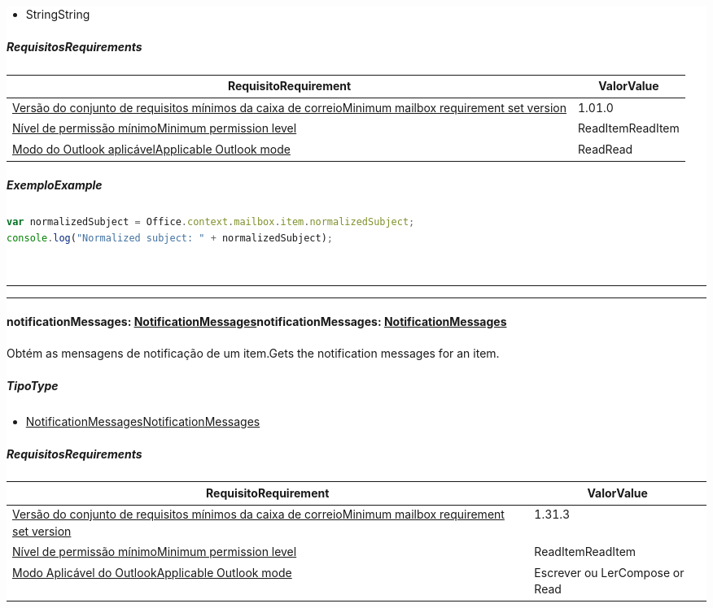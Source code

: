 *   <span data-ttu-id="1f3c8-463">String</span><span class="sxs-lookup"><span data-stu-id="1f3c8-463">String</span></span>

##### <a name="requirements"></a><span data-ttu-id="1f3c8-464">Requisitos</span><span class="sxs-lookup"><span data-stu-id="1f3c8-464">Requirements</span></span>

|<span data-ttu-id="1f3c8-465">Requisito</span><span class="sxs-lookup"><span data-stu-id="1f3c8-465">Requirement</span></span>| <span data-ttu-id="1f3c8-466">Valor</span><span class="sxs-lookup"><span data-stu-id="1f3c8-466">Value</span></span>|
|---|---|
|[<span data-ttu-id="1f3c8-467">Versão do conjunto de requisitos mínimos da caixa de correio</span><span class="sxs-lookup"><span data-stu-id="1f3c8-467">Minimum mailbox requirement set version</span></span>](/office/dev/add-ins/reference/requirement-sets/outlook-api-requirement-sets)| <span data-ttu-id="1f3c8-468">1.0</span><span class="sxs-lookup"><span data-stu-id="1f3c8-468">1.0</span></span>|
|[<span data-ttu-id="1f3c8-469">Nível de permissão mínimo</span><span class="sxs-lookup"><span data-stu-id="1f3c8-469">Minimum permission level</span></span>](/outlook/add-ins/understanding-outlook-add-in-permissions)| <span data-ttu-id="1f3c8-470">ReadItem</span><span class="sxs-lookup"><span data-stu-id="1f3c8-470">ReadItem</span></span>|
|[<span data-ttu-id="1f3c8-471">Modo do Outlook aplicável</span><span class="sxs-lookup"><span data-stu-id="1f3c8-471">Applicable Outlook mode</span></span>](/outlook/add-ins/#extension-points)| <span data-ttu-id="1f3c8-472">Read</span><span class="sxs-lookup"><span data-stu-id="1f3c8-472">Read</span></span>|

##### <a name="example"></a><span data-ttu-id="1f3c8-473">Exemplo</span><span class="sxs-lookup"><span data-stu-id="1f3c8-473">Example</span></span>

```js
var normalizedSubject = Office.context.mailbox.item.normalizedSubject;
console.log("Normalized subject: " + normalizedSubject);
```

<br>

---
---

#### <a name="notificationmessages-notificationmessagesjavascriptapioutlookofficenotificationmessagesviewoutlook-js-15"></a><span data-ttu-id="1f3c8-474">notificationMessages: [NotificationMessages](/javascript/api/outlook/office.notificationmessages?view=outlook-js-1.5)</span><span class="sxs-lookup"><span data-stu-id="1f3c8-474">notificationMessages: [NotificationMessages](/javascript/api/outlook/office.notificationmessages?view=outlook-js-1.5)</span></span>

<span data-ttu-id="1f3c8-475">Obtém as mensagens de notificação de um item.</span><span class="sxs-lookup"><span data-stu-id="1f3c8-475">Gets the notification messages for an item.</span></span>

##### <a name="type"></a><span data-ttu-id="1f3c8-476">Tipo</span><span class="sxs-lookup"><span data-stu-id="1f3c8-476">Type</span></span>

*   [<span data-ttu-id="1f3c8-477">NotificationMessages</span><span class="sxs-lookup"><span data-stu-id="1f3c8-477">NotificationMessages</span></span>](/javascript/api/outlook/office.notificationmessages?view=outlook-js-1.5)

##### <a name="requirements"></a><span data-ttu-id="1f3c8-478">Requisitos</span><span class="sxs-lookup"><span data-stu-id="1f3c8-478">Requirements</span></span>

|<span data-ttu-id="1f3c8-479">Requisito</span><span class="sxs-lookup"><span data-stu-id="1f3c8-479">Requirement</span></span>| <span data-ttu-id="1f3c8-480">Valor</span><span class="sxs-lookup"><span data-stu-id="1f3c8-480">Value</span></span>|
|---|---|
|[<span data-ttu-id="1f3c8-481">Versão do conjunto de requisitos mínimos da caixa de correio</span><span class="sxs-lookup"><span data-stu-id="1f3c8-481">Minimum mailbox requirement set version</span></span>](/office/dev/add-ins/reference/requirement-sets/outlook-api-requirement-sets)| <span data-ttu-id="1f3c8-482">1.3</span><span class="sxs-lookup"><span data-stu-id="1f3c8-482">1.3</span></span>|
|[<span data-ttu-id="1f3c8-483">Nível de permissão mínimo</span><span class="sxs-lookup"><span data-stu-id="1f3c8-483">Minimum permission level</span></span>](/outlook/add-ins/understanding-outlook-add-in-permissions)| <span data-ttu-id="1f3c8-484">ReadItem</span><span class="sxs-lookup"><span data-stu-id="1f3c8-484">ReadItem</span></span>|
|[<span data-ttu-id="1f3c8-485">Modo Aplicável do Outlook</span><span class="sxs-lookup"><span data-stu-id="1f3c8-485">Applicable Outlook mode</span></span>](/outlook/add-ins/#extension-points)| <span data-ttu-id="1f3c8-486">Escrever ou Ler</span><span class="sxs-lookup"><span data-stu-id="1f3c8-486">Compose or Read</span></span>|
